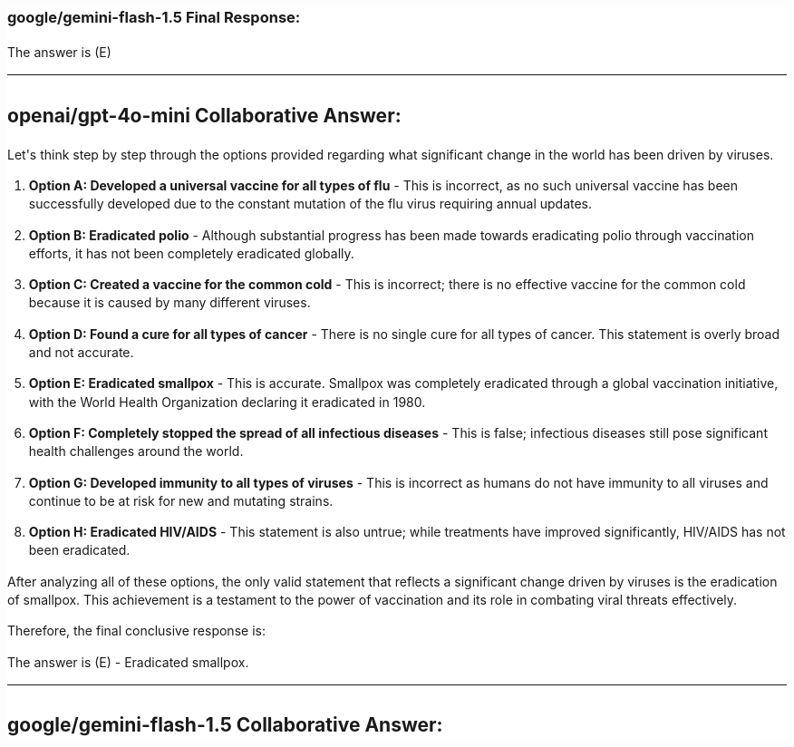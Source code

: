 


[//]: # (2024-11-17 21:10:42)
### google/gemini-flash-1.5 Final Response:


[//]: # (2024-11-17 21:10:42)
The answer is (E)



[//]: # (2024-11-17 21:10:42)

---




[//]: # (2024-11-17 21:10:51)
## openai/gpt-4o-mini Collaborative Answer:


[//]: # (2024-11-17 21:10:51)
Let's think step by step through the options provided regarding what significant change in the world has been driven by viruses.

1. **Option A: Developed a universal vaccine for all types of flu** - This is incorrect, as no such universal vaccine has been successfully developed due to the constant mutation of the flu virus requiring annual updates.

2. **Option B: Eradicated polio** - Although substantial progress has been made towards eradicating polio through vaccination efforts, it has not been completely eradicated globally.

3. **Option C: Created a vaccine for the common cold** - This is incorrect; there is no effective vaccine for the common cold because it is caused by many different viruses.

4. **Option D: Found a cure for all types of cancer** - There is no single cure for all types of cancer. This statement is overly broad and not accurate.

5. **Option E: Eradicated smallpox** - This is accurate. Smallpox was completely eradicated through a global vaccination initiative, with the World Health Organization declaring it eradicated in 1980.

6. **Option F: Completely stopped the spread of all infectious diseases** - This is false; infectious diseases still pose significant health challenges around the world.

7. **Option G: Developed immunity to all types of viruses** - This is incorrect as humans do not have immunity to all viruses and continue to be at risk for new and mutating strains.

8. **Option H: Eradicated HIV/AIDS** - This statement is also untrue; while treatments have improved significantly, HIV/AIDS has not been eradicated.

After analyzing all of these options, the only valid statement that reflects a significant change driven by viruses is the eradication of smallpox. This achievement is a testament to the power of vaccination and its role in combating viral threats effectively.

Therefore, the final conclusive response is:

The answer is (E) - Eradicated smallpox.


[//]: # (2024-11-17 21:10:51)

---




[//]: # (2024-11-17 21:10:55)
## google/gemini-flash-1.5 Collaborative Answer:


[//]: # (2024-11-17 21:10:13)
[//]: # (2024-11-17 21:10:13)
[//]: # (2024-11-17 21:10:13)
[//]: # (2024-11-17 21:10:13)
[//]: # (2024-11-17 21:10:13)
[//]: # (2024-11-17 21:10:13)
[//]: # (2024-11-17 21:10:21)
[//]: # (2024-11-17 21:10:21)
[//]: # (2024-11-17 21:10:21)
[//]: # (2024-11-17 21:10:24)
[//]: # (2024-11-17 21:10:24)
[//]: # (2024-11-17 21:10:24)
[//]: # (2024-11-17 21:10:31)
[//]: # (2024-11-17 21:10:31)
[//]: # (2024-11-17 21:10:31)
[//]: # (2024-11-17 21:10:33)
[//]: # (2024-11-17 21:10:33)
[//]: # (2024-11-17 21:10:33)
[//]: # (2024-11-17 21:10:37)
[//]: # (2024-11-17 21:10:37)
[//]: # (2024-11-17 21:10:37)
[//]: # (2024-11-17 21:10:39)
[//]: # (2024-11-17 21:10:39)
[//]: # (2024-11-17 21:10:39)
[//]: # (2024-11-17 21:10:39)
[//]: # (2024-11-17 21:10:39)
[//]: # (2024-11-17 21:10:39)
[//]: # (2024-11-17 21:10:40)
[//]: # (2024-11-17 21:10:40)
[//]: # (2024-11-17 21:10:40)